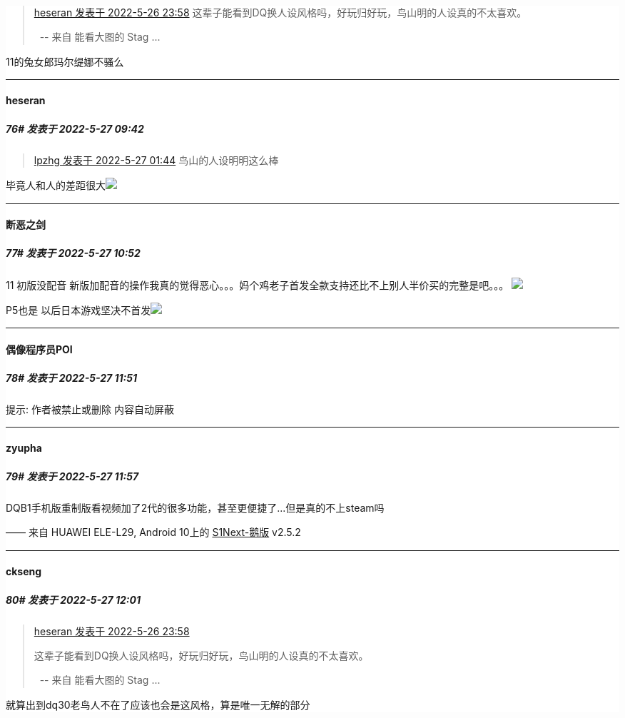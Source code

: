 <blockquote><a href="httphttps://bbs.saraba1st.com/2b/forum.php?mod=redirect&amp;goto=findpost&amp;pid=56007430&amp;ptid=2006393" target="_blank">heseran 发表于 2022-5-26 23:58</a>
这辈子能看到DQ换人设风格吗，好玩归好玩，鸟山明的人设真的不太喜欢。

  -- 来自 能看大图的 Stag ...</blockquote>
11的兔女郎玛尔缇娜不骚么

*****

####  heseran  
##### 76#       发表于 2022-5-27 09:42

<blockquote><a href="httphttps://bbs.saraba1st.com/2b/forum.php?mod=redirect&amp;goto=findpost&amp;pid=56008342&amp;ptid=2006393" target="_blank">lpzhg 发表于 2022-5-27 01:44</a>
鸟山的人设明明这么棒</blockquote>
毕竟人和人的差距很大<img src="https://static.saraba1st.com/image/smiley/face2017/090.png" referrerpolicy="no-referrer">

*****

####  断恶之剑  
##### 77#       发表于 2022-5-27 10:52

11 初版没配音 新版加配音的操作我真的觉得恶心。。。妈个鸡老子首发全款支持还比不上别人半价买的完整是吧。。。 <img src="https://static.saraba1st.com/image/smiley/face2017/059.png" referrerpolicy="no-referrer">

P5也是 以后日本游戏坚决不首发<img src="https://static.saraba1st.com/image/smiley/face2017/034.png" referrerpolicy="no-referrer">

*****

####  偶像程序员POI  
##### 78#       发表于 2022-5-27 11:51

提示: 作者被禁止或删除 内容自动屏蔽

*****

####  zyupha  
##### 79#       发表于 2022-5-27 11:57

DQB1手机版重制版看视频加了2代的很多功能，甚至更便捷了...但是真的不上steam吗

—— 来自 HUAWEI ELE-L29, Android 10上的 [S1Next-鹅版](https://github.com/ykrank/S1-Next/releases) v2.5.2

*****

####  ckseng  
##### 80#       发表于 2022-5-27 12:01

<blockquote><a href="httphttps://bbs.saraba1st.com/2b/forum.php?mod=redirect&amp;goto=findpost&amp;pid=56007430&amp;ptid=2006393" target="_blank">heseran 发表于 2022-5-26 23:58</a>

这辈子能看到DQ换人设风格吗，好玩归好玩，鸟山明的人设真的不太喜欢。

  -- 来自 能看大图的 Stag ...</blockquote>
就算出到dq30老鸟人不在了应该也会是这风格，算是唯一无解的部分
